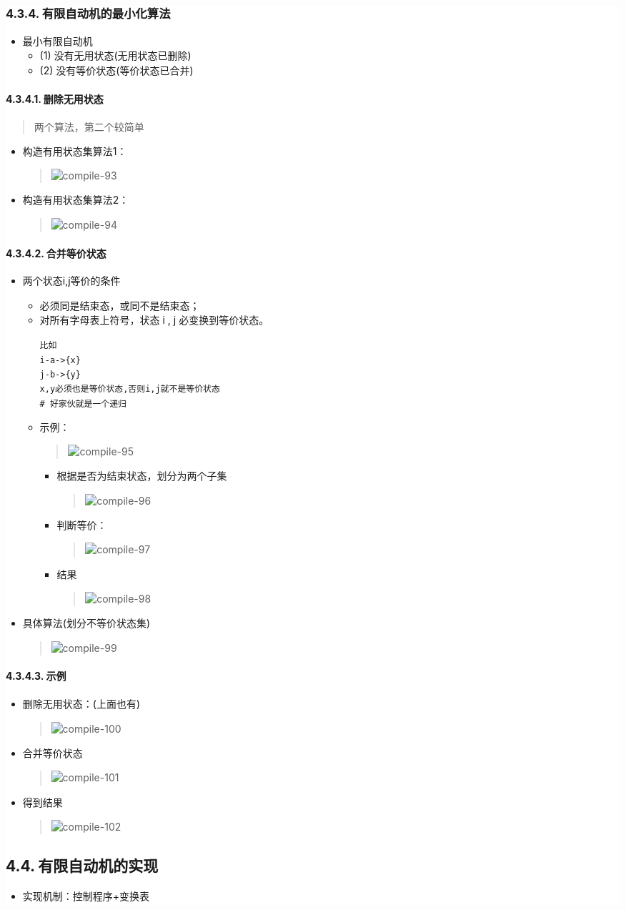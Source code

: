 ### 4.3.4. 有限自动机的最小化算法

- 最小有限自动机
  - (1) 没有无用状态(无用状态已删除)
  - (2) 没有等价状态(等价状态已合并)

#### 4.3.4.1. 删除无用状态

> 两个算法，第二个较简单

- 构造有用状态集算法1：
  > ![compile-93](https://source.acexy.cn/view/ZDU183B)
- 构造有用状态集算法2：
  > ![compile-94](https://source.acexy.cn/view/ZDU1861)

#### 4.3.4.2. 合并等价状态

- 两个状态i,j等价的条件
  - 必须同是结束态，或同不是结束态；
  - 对所有字母表上符号，状态 i , j 必变换到等价状态。
    ```
    比如
    i-a->{x}
    j-b->{y}
    x,y必须也是等价状态,否则i,j就不是等价状态
    # 好家伙就是一个递归
    ```
  - 示例：
    > ![compile-95](https://source.acexy.cn/view/ZDU188u)
    - 根据是否为结束状态，划分为两个子集
      > ![compile-96](https://source.acexy.cn/view/ZDU18+M)
    - 判断等价：
      > ![compile-97](https://source.acexy.cn/view/ZDU18-x)
    - 结果
      > ![compile-98](https://source.acexy.cn/view/ZDU19BZ)

- 具体算法(划分不等价状态集)
  > ![compile-99](https://source.acexy.cn/view/ZDU19El)

#### 4.3.4.3. 示例

- 删除无用状态：(上面也有)
  > ![compile-100](https://source.acexy.cn/view/ZDU19Ib)
- 合并等价状态
  > ![compile-101](https://source.acexy.cn/view/ZDU19Oz)
- 得到结果
  > ![compile-102](https://source.acexy.cn/view/ZDU19Rc)

## 4.4. 有限自动机的实现

- 实现机制：控制程序+变换表
